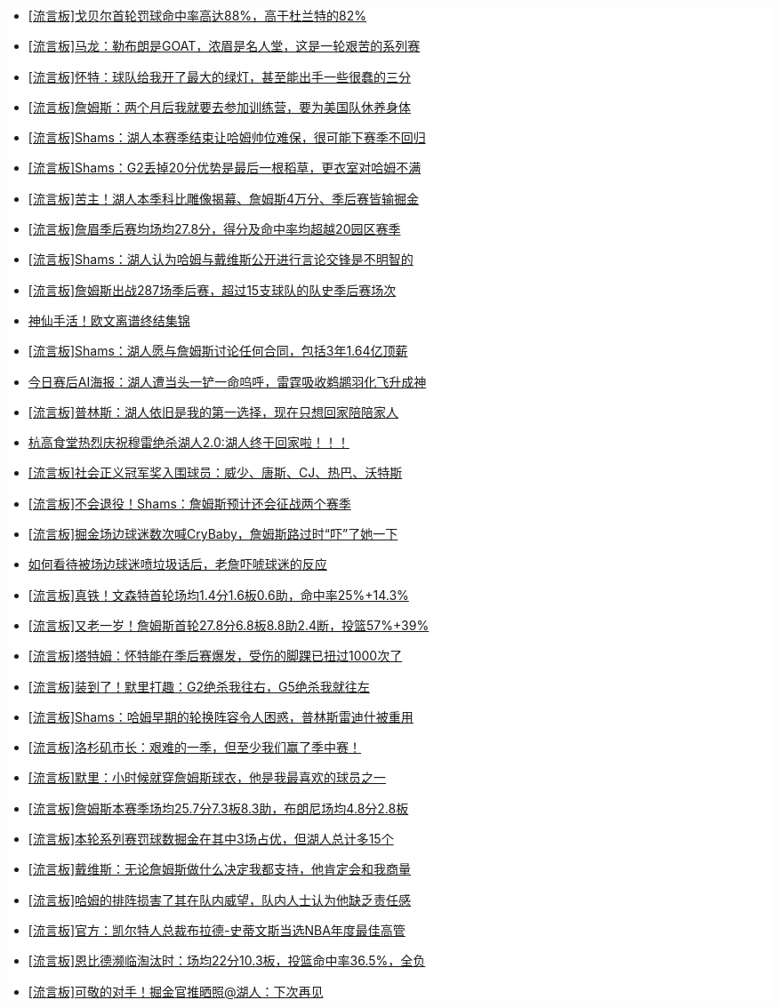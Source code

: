 + [[流言板]戈贝尔首轮罚球命中率高达88%，高于杜兰特的82%](https://bbs.hupu.com/626089319.html)

+ [[流言板]马龙：勒布朗是GOAT，浓眉是名人堂，这是一轮艰苦的系列赛](https://bbs.hupu.com/626084424.html)

+ [[流言板]怀特：球队给我开了最大的绿灯，甚至能出手一些很蠢的三分](https://bbs.hupu.com/626087194.html)

+ [[流言板]詹姆斯：两个月后我就要去参加训练营，要为美国队休养身体](https://bbs.hupu.com/626085324.html)

+ [[流言板]Shams：湖人本赛季结束让哈姆帅位难保，很可能下赛季不回归](https://bbs.hupu.com/626081581.html)

+ [[流言板]Shams：G2丢掉20分优势是最后一根稻草，更衣室对哈姆不满](https://bbs.hupu.com/626084328.html)

+ [[流言板]苦主！湖人本季科比雕像揭幕、詹姆斯4万分、季后赛皆输掘金](https://bbs.hupu.com/626089589.html)

+ [[流言板]詹眉季后赛均场均27.8分，得分及命中率均超越20园区赛季](https://bbs.hupu.com/626084124.html)

+ [[流言板]Shams：湖人认为哈姆与戴维斯公开进行言论交锋是不明智的](https://bbs.hupu.com/626083462.html)

+ [[流言板]詹姆斯出战287场季后赛，超过15支球队的队史季后赛场次](https://bbs.hupu.com/626085523.html)

+ [神仙手活！欧文离谱终结集锦](https://bbs.hupu.com/626084890.html)

+ [[流言板]Shams：湖人愿与詹姆斯讨论任何合同，包括3年1.64亿顶薪](https://bbs.hupu.com/626082203.html)

+ [今日赛后AI海报：湖人遭当头一铲一命呜呼，雷霆吸收鹈鹕羽化飞升成神](https://bbs.hupu.com/626083633.html)

+ [[流言板]普林斯：湖人依旧是我的第一选择，现在只想回家陪陪家人](https://bbs.hupu.com/626085764.html)

+ [杭高食堂热烈庆祝穆雷绝杀湖人2.0:湖人终于回家啦！！！](https://bbs.hupu.com/626083212.html)

+ [[流言板]社会正义冠军奖入围球员：威少、唐斯、CJ、热巴、沃特斯](https://bbs.hupu.com/626083395.html)

+ [[流言板]不会退役！Shams：詹姆斯预计还会征战两个赛季](https://bbs.hupu.com/626081618.html)

+ [[流言板]掘金场边球迷数次喊CryBaby，詹姆斯路过时“吓”了她一下](https://bbs.hupu.com/626083179.html)

+ [如何看待被场边球迷喷垃圾话后，老詹吓唬球迷的反应](https://bbs.hupu.com/626083618.html)

+ [[流言板]真铁！文森特首轮场均1.4分1.6板0.6助，命中率25%+14.3%](https://bbs.hupu.com/626085233.html)

+ [[流言板]又老一岁！詹姆斯首轮27.8分6.8板8.8助2.4断，投篮57%+39%](https://bbs.hupu.com/626084861.html)

+ [[流言板]塔特姆：怀特能在季后赛爆发，受伤的脚踝已扭过1000次了](https://bbs.hupu.com/626086920.html)

+ [[流言板]装到了！默里打趣：G2绝杀我往右，G5绝杀我就往左](https://bbs.hupu.com/626081873.html)

+ [[流言板]Shams：哈姆早期的轮换阵容令人困惑，普林斯雷迪什被重用](https://bbs.hupu.com/626083273.html)

+ [[流言板]洛杉矶市长：艰难的一季，但至少我们赢了季中赛！](https://bbs.hupu.com/626082878.html)

+ [[流言板]默里：小时候就穿詹姆斯球衣，他是我最喜欢的球员之一](https://bbs.hupu.com/626082685.html)

+ [[流言板]詹姆斯本赛季场均25.7分7.3板8.3助，布朗尼场均4.8分2.8板](https://bbs.hupu.com/626089659.html)

+ [[流言板]本轮系列赛罚球数掘金在其中3场占优，但湖人总计多15个](https://bbs.hupu.com/626085703.html)

+ [[流言板]戴维斯：无论詹姆斯做什么决定我都支持，他肯定会和我商量](https://bbs.hupu.com/626082747.html)

+ [[流言板]哈姆的排阵损害了其在队内威望，队内人士认为他缺乏责任感](https://bbs.hupu.com/626083015.html)

+ [[流言板]官方：凯尔特人总裁布拉德-史蒂文斯当选NBA年度最佳高管](https://bbs.hupu.com/626090230.html)

+ [[流言板]恩比德濒临淘汰时：场均22分10.3板，投篮命中率36.5%，全负](https://bbs.hupu.com/626090037.html)

+ [[流言板]可敬的对手！掘金官推晒照@湖人：下次再见](https://bbs.hupu.com/626089913.html)
